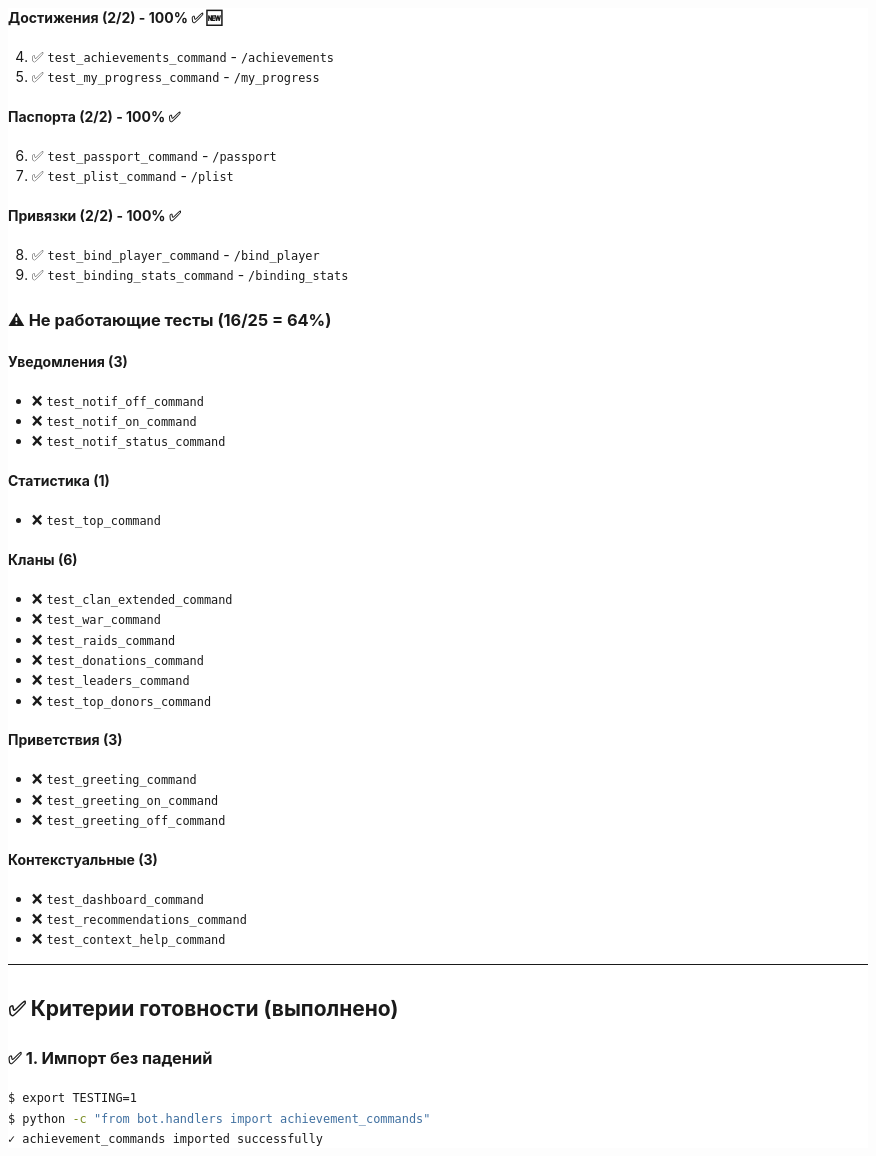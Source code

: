 #### Достижения (2/2) - 100% ✅ 🆕
4. ✅ `test_achievements_command` - `/achievements` 
5. ✅ `test_my_progress_command` - `/my_progress`

#### Паспорта (2/2) - 100% ✅
6. ✅ `test_passport_command` - `/passport`
7. ✅ `test_plist_command` - `/plist`

#### Привязки (2/2) - 100% ✅
8. ✅ `test_bind_player_command` - `/bind_player`
9. ✅ `test_binding_stats_command` - `/binding_stats`

### ⚠️ Не работающие тесты (16/25 = 64%)

#### Уведомления (3)
- ❌ `test_notif_off_command`
- ❌ `test_notif_on_command`
- ❌ `test_notif_status_command`

#### Статистика (1)
- ❌ `test_top_command`

#### Кланы (6)
- ❌ `test_clan_extended_command`
- ❌ `test_war_command`
- ❌ `test_raids_command`
- ❌ `test_donations_command`
- ❌ `test_leaders_command`
- ❌ `test_top_donors_command`

#### Приветствия (3)
- ❌ `test_greeting_command`
- ❌ `test_greeting_on_command`
- ❌ `test_greeting_off_command`

#### Контекстуальные (3)
- ❌ `test_dashboard_command`
- ❌ `test_recommendations_command`
- ❌ `test_context_help_command`

---

## ✅ Критерии готовности (выполнено)

### ✅ 1. Импорт без падений
```bash
$ export TESTING=1
$ python -c "from bot.handlers import achievement_commands"
✓ achievement_commands imported successfully
```
